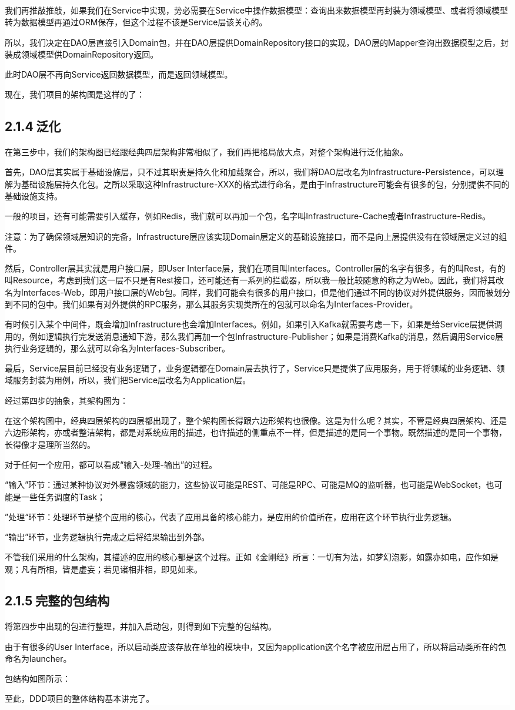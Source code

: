 我们再推敲推敲，如果我们在Service中实现，势必需要在Service中操作数据模型：查询出来数据模型再封装为领域模型、或者将领域模型转为数据模型再通过ORM保存，但这个过程不该是Service层该关心的。

所以，我们决定在DAO层直接引入Domain包，并在DAO层提供DomainRepository接口的实现，DAO层的Mapper查询出数据模型之后，封装成领域模型供DomainRepository返回。

此时DAO层不再向Service返回数据模型，而是返回领域模型。

现在，我们项目的架构图是这样的了：

## 2.1.4 泛化

在第三步中，我们的架构图已经跟经典四层架构非常相似了，我们再把格局放大点，对整个架构进行泛化抽象。

首先，DAO层其实属于基础设施层，只不过其职责是持久化和加载聚合，所以，我们将DAO层改名为Infrastructure-Persistence，可以理解为基础设施层持久化包。之所以采取这种Infrastructure-XXX的格式进行命名，是由于Infrastructure可能会有很多的包，分别提供不同的基础设施支持。

一般的项目，还有可能需要引入缓存，例如Redis，我们就可以再加一个包，名字叫Infrastructure-Cache或者Infrastructure-Redis。

注意：为了确保领域层知识的完备，Infrastructure层应该实现Domain层定义的基础设施接口，而不是向上层提供没有在领域层定义过的组件。

然后，Controller层其实就是用户接口层，即User
Interface层，我们在项目叫Interfaces。Controller层的名字有很多，有的叫Rest，有的叫Resource，考虑到我们这一层不只是有Rest接口，还可能还有一系列的拦截器，所以我一般比较随意的称之为Web。因此，我们将其改名为Interfaces-Web，即用户接口层的Web包。同样，我们可能会有很多的用户接口，但是他们通过不同的协议对外提供服务，因而被划分到不同的包中。我们如果有对外提供的RPC服务，那么其服务实现类所在的包就可以命名为Interfaces-Provider。

有时候引入某个中间件，既会增加Infrastructure也会增加Interfaces。例如，如果引入Kafka就需要考虑一下，如果是给Service层提供调用的，例如逻辑执行完发送消息通知下游，那么我们再加一个包Infrastructure-Publisher；如果是消费Kafka的消息，然后调用Service层执行业务逻辑的，那么就可以命名为Interfaces-Subscriber。

最后，Service层目前已经没有业务逻辑了，业务逻辑都在Domain层去执行了，Service只是提供了应用服务，用于将领域的业务逻辑、领域服务封装为用例，所以，我们把Service层改名为Application层。

经过第四步的抽象，其架构图为：

在这个架构图中，经典四层架构的四层都出现了，整个架构图长得跟六边形架构也很像。这是为什么呢？其实，不管是经典四层架构、还是六边形架构，亦或者整洁架构，都是对系统应用的描述，也许描述的侧重点不一样，但是描述的是同一个事物。既然描述的是同一个事物，长得像才是理所当然的。

对于任何一个应用，都可以看成“输入-处理-输出”的过程。

“输入”环节：通过某种协议对外暴露领域的能力，这些协议可能是REST、可能是RPC、可能是MQ的监听器，也可能是WebSocket，也可能是一些任务调度的Task；

”处理“环节：处理环节是整个应用的核心，代表了应用具备的核心能力，是应用的价值所在，应用在这个环节执行业务逻辑。

“输出”环节，业务逻辑执行完成之后将结果输出到外部。

不管我们采用的什么架构，其描述的应用的核心都是这个过程。正如《金刚经》所言：一切有为法，如梦幻泡影，如露亦如电，应作如是观；凡有所相，皆是虚妄；若见诸相非相，即见如来。

## 2.1.5 完整的包结构

将第四步中出现的包进行整理，并加入启动包，则得到如下完整的包结构。

由于有很多的User Interface，所以启动类应该存放在单独的模块中，又因为application这个名字被应用层占用了，所以将启动类所在的包命名为launcher。

包结构如图所示：

至此，DDD项目的整体结构基本讲完了。
